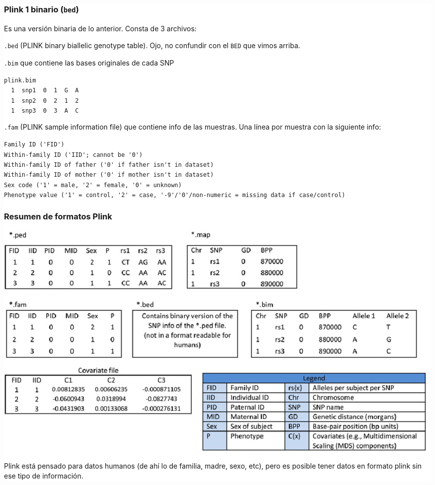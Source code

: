 ### Plink 1 binario (`bed`)

Es una versión binaria de lo anterior. Consta de 3 archivos:

`.bed` (PLINK binary biallelic genotype table). Ojo, no confundir con el `BED` que vimos arriba.

`.bim` que contiene las bases originales de cada SNP

```
plink.bim  
  1  snp1  0  1  G  A
  1  snp2  0  2  1  2
  1  snp3  0  3  A  C
```

`.fam` (PLINK sample information file) que contiene info de las muestras. Una línea por muestra con la siguiente info:

    Family ID ('FID')
    Within-family ID ('IID'; cannot be '0')
    Within-family ID of father ('0' if father isn't in dataset)
    Within-family ID of mother ('0' if mother isn't in dataset)
    Sex code ('1' = male, '2' = female, '0' = unknown)
    Phenotype value ('1' = control, '2' = case, '-9'/'0'/non-numeric = missing data if case/control)

### Resumen de formatos Plink

![](plink_files.png)

Plink está pensado para datos humanos (de ahí lo de familia, madre, sexo, etc), pero es posible tener datos en formato plink sin ese tipo de información. 
